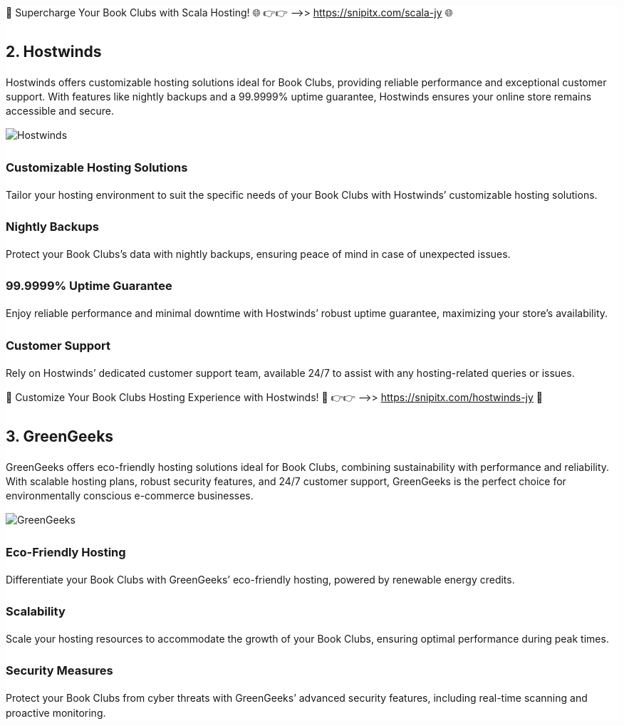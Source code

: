 🚀 Supercharge Your Book Clubs with Scala Hosting! 🌐
👉👉 -->> https://snipitx.com/scala-jy 🌐

## 2. Hostwinds

Hostwinds offers customizable hosting solutions ideal for Book Clubs, providing reliable performance and exceptional customer support. With features like nightly backups and a 99.9999% uptime guarantee, Hostwinds ensures your online store remains accessible and secure.

![Hostwinds](https://i.imgur.com/53aSNXx.jpeg "Hostwinds Hosting")

### Customizable Hosting Solutions
Tailor your hosting environment to suit the specific needs of your Book Clubs with Hostwinds’ customizable hosting solutions.

### Nightly Backups
Protect your Book Clubs’s data with nightly backups, ensuring peace of mind in case of unexpected issues.

### 99.9999% Uptime Guarantee
Enjoy reliable performance and minimal downtime with Hostwinds’ robust uptime guarantee, maximizing your store’s availability.

### Customer Support
Rely on Hostwinds’ dedicated customer support team, available 24/7 to assist with any hosting-related queries or issues.

🌟 Customize Your Book Clubs Hosting Experience with Hostwinds! 🚀
👉👉 -->> https://snipitx.com/hostwinds-jy 🚀


## 3. GreenGeeks

GreenGeeks offers eco-friendly hosting solutions ideal for Book Clubs, combining sustainability with performance and reliability. With scalable hosting plans, robust security features, and 24/7 customer support, GreenGeeks is the perfect choice for environmentally conscious e-commerce businesses.

![GreenGeeks](https://i.imgur.com/eEwuntu.jpg "GreenGeeks Hosting")

### Eco-Friendly Hosting
Differentiate your Book Clubs with GreenGeeks’ eco-friendly hosting, powered by renewable energy credits.

### Scalability
Scale your hosting resources to accommodate the growth of your Book Clubs, ensuring optimal performance during peak times.

### Security Measures
Protect your Book Clubs from cyber threats with GreenGeeks’ advanced security features, including real-time scanning and proactive monitoring.
